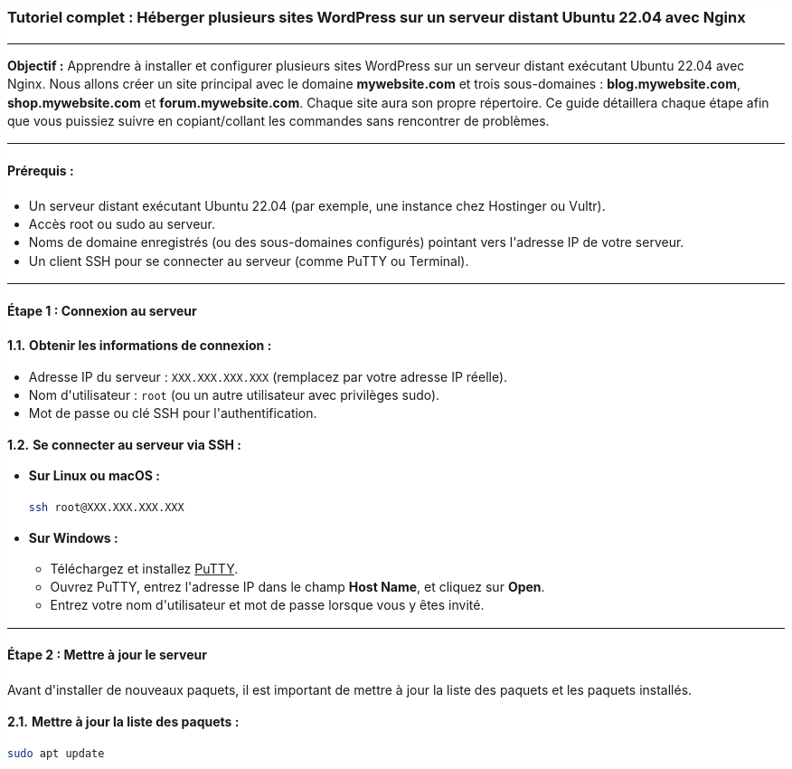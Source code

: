 ### Tutoriel complet : Héberger plusieurs sites WordPress sur un serveur distant Ubuntu 22.04 avec Nginx

---

**Objectif :** Apprendre à installer et configurer plusieurs sites WordPress sur un serveur distant exécutant Ubuntu 22.04 avec Nginx. Nous allons créer un site principal avec le domaine **mywebsite.com** et trois sous-domaines : **blog.mywebsite.com**, **shop.mywebsite.com** et **forum.mywebsite.com**. Chaque site aura son propre répertoire. Ce guide détaillera chaque étape afin que vous puissiez suivre en copiant/collant les commandes sans rencontrer de problèmes.

---

#### **Prérequis :**

- Un serveur distant exécutant Ubuntu 22.04 (par exemple, une instance chez Hostinger ou Vultr).
- Accès root ou sudo au serveur.
- Noms de domaine enregistrés (ou des sous-domaines configurés) pointant vers l'adresse IP de votre serveur.
- Un client SSH pour se connecter au serveur (comme PuTTY ou Terminal).

---

#### **Étape 1 : Connexion au serveur**

**1.1.** **Obtenir les informations de connexion :**

- Adresse IP du serveur : `XXX.XXX.XXX.XXX` (remplacez par votre adresse IP réelle).
- Nom d'utilisateur : `root` (ou un autre utilisateur avec privilèges sudo).
- Mot de passe ou clé SSH pour l'authentification.

**1.2.** **Se connecter au serveur via SSH :**

- **Sur Linux ou macOS :**

  ```bash
  ssh root@XXX.XXX.XXX.XXX
  ```

- **Sur Windows :**

  - Téléchargez et installez [PuTTY](https://www.putty.org/).
  - Ouvrez PuTTY, entrez l'adresse IP dans le champ **Host Name**, et cliquez sur **Open**.
  - Entrez votre nom d'utilisateur et mot de passe lorsque vous y êtes invité.

---

#### **Étape 2 : Mettre à jour le serveur**

Avant d'installer de nouveaux paquets, il est important de mettre à jour la liste des paquets et les paquets installés.

**2.1.** **Mettre à jour la liste des paquets :**

```bash
sudo apt update
```
